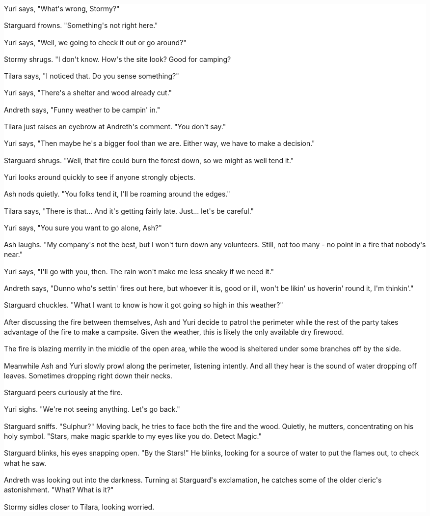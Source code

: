 Yuri says, "What's wrong, Stormy?"

Starguard frowns. "Something's not right here."

Yuri says, "Well, we going to check it out or go around?"

Stormy shrugs. "I don't know. How's the site look? Good for camping?

Tilara says, "I noticed that. Do you sense something?"

Yuri says, "There's a shelter and wood already cut."

Andreth says, "Funny weather to be campin' in."

Tilara just raises an eyebrow at Andreth's comment. "You don't say."

Yuri says, "Then maybe he's a bigger fool than we are. Either way, we have to make a decision."

Starguard shrugs. "Well, that fire could burn the forest down, so we might as well tend it."

Yuri looks around quickly to see if anyone strongly objects.

Ash nods quietly. "You folks tend it, I'll be roaming around the edges."

Tilara says, "There is that... And it's getting fairly late. Just... let's be careful."

Yuri says, "You sure you want to go alone, Ash?"

Ash laughs. "My company's not the best, but I won't turn down any volunteers. Still, not too many - no point in a fire that nobody's near."

Yuri says, "I'll go with you, then. The rain won't make me less sneaky if we need it."

Andreth says, "Dunno who's settin' fires out here, but whoever it is, good or ill, won't be likin' us hoverin' round it, I'm thinkin'."

Starguard chuckles. "What I want to know is how it got going so high in this weather?"

After discussing the fire between themselves, Ash and Yuri decide to patrol the perimeter while the rest of the party takes advantage of the fire to make a campsite. Given the weather, this is likely the only available dry firewood.

The fire is blazing merrily in the middle of the open area, while the wood is sheltered under some branches off by the side.

Meanwhile Ash and Yuri slowly prowl along the perimeter, listening intently. And all they hear is the sound of water dropping off leaves. Sometimes dropping right down their necks.

Starguard peers curiously at the fire.

Yuri sighs. "We're not seeing anything. Let's go back."

Starguard sniffs. "Sulphur?" Moving back, he tries to face both the fire and the wood. Quietly, he mutters, concentrating on his holy symbol. "Stars, make magic sparkle to my eyes like you do. Detect Magic."

Starguard blinks, his eyes snapping open. "By the Stars!" He blinks, looking for a source of water to put the flames out, to check what he saw.

Andreth was looking out into the darkness. Turning at Starguard's exclamation, he catches some of the older cleric's astonishment. "What? What is it?"

Stormy sidles closer to Tilara, looking worried.
